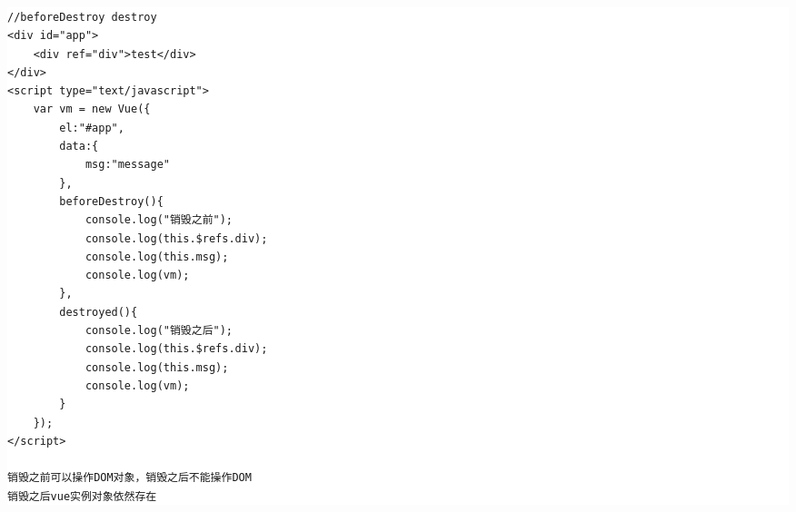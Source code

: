 
```vue
//beforeDestroy destroy
<div id="app">
	<div ref="div">test</div>
</div>
<script type="text/javascript">
	var vm = new Vue({
		el:"#app",
		data:{
			msg:"message"
		},
		beforeDestroy(){
			console.log("销毁之前");
			console.log(this.$refs.div);
			console.log(this.msg);
			console.log(vm);
		},
		destroyed(){
			console.log("销毁之后");
			console.log(this.$refs.div);
			console.log(this.msg);
			console.log(vm);
		}
	});
</script>

销毁之前可以操作DOM对象，销毁之后不能操作DOM
销毁之后vue实例对象依然存在
```

 
